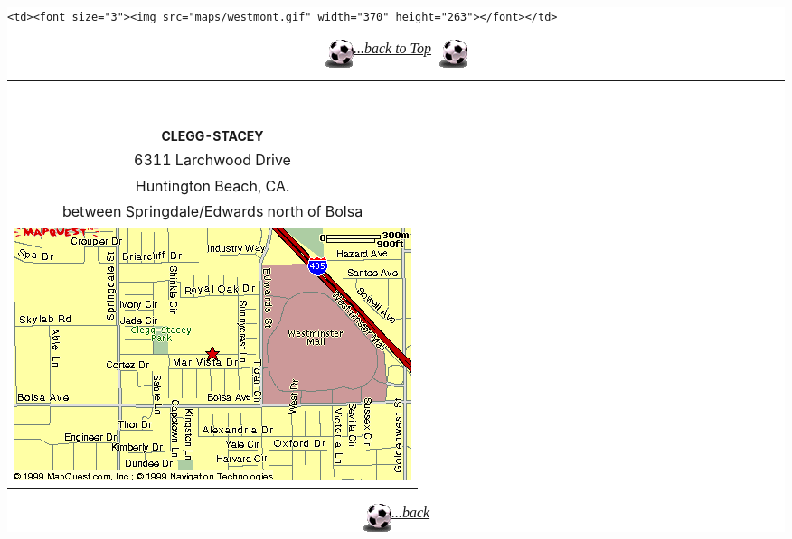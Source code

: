     <td><font size="3"><img src="maps/westmont.gif" width="370" height="263"></font></td>
  </tr>
</table>
<p align="center"><font face="Verdana" size="3">
<img src="../images/ball6.gif" align="middle" width="32" height="31"><a href="#top"><cite>...back 
to Top</cite></a>&nbsp;&nbsp;<img src="../images/ball6.gif" align="middle" width="32" height="31"></font></p>
<hr>
<p>&nbsp;


<table border="0" align="center">
  <tr align="center" valign="bottom">
    <td><b><a name="CLEGG-STACEY">CLEGG-STACEY</a></b></td>
  </tr>
  <tr align="center" valign="bottom">
    <td><font size="3">6311 Larchwood Drive</font></td>
  </tr>
  <tr align="center" valign="bottom">
    <td><font size="3">Huntington Beach, CA.</font></td>
  </tr>
  <tr align="center" valign="bottom">
    <td><font size="3">between Springdale/Edwards north of Bolsa</font></td>
  </tr>
  <tr align="center" valign="bottom">
    <td><font size="3"><img src="maps/clegg_stacey.gif" width="440" height="280"></font></td>
  </tr>
</table>
<p align="center"><font face="Verdana" size="3">
<img src="../images/ball6.gif" align="middle" width="32" height="31"><a href="#top"><cite>...back 